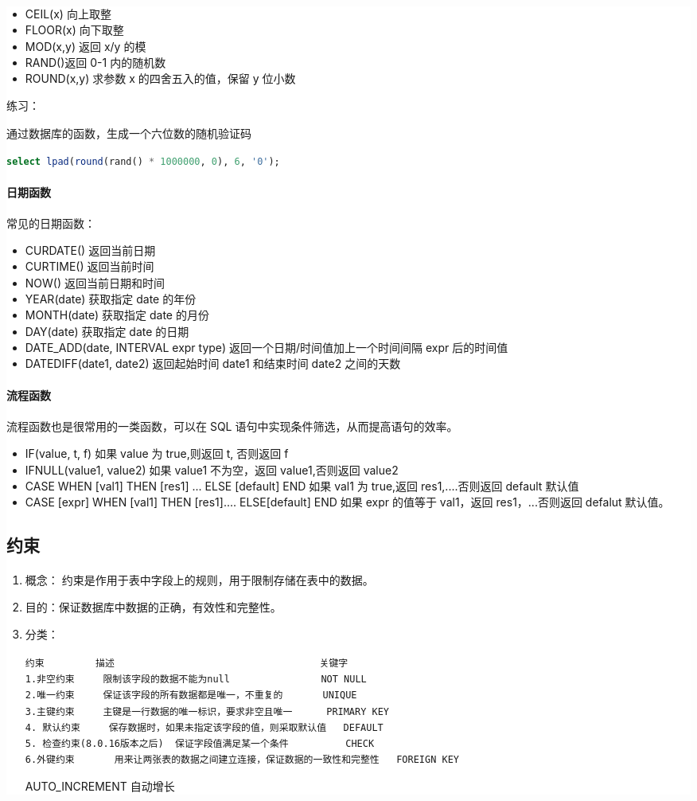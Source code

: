 - CEIL(x) 向上取整
- FLOOR(x) 向下取整
- MOD(x,y) 返回 x/y 的模
- RAND()返回 0-1 内的随机数
- ROUND(x,y) 求参数 x 的四舍五入的值，保留 y 位小数

练习：

通过数据库的函数，生成一个六位数的随机验证码

```sql
select lpad(round(rand() * 1000000, 0), 6, '0');
```

#### 日期函数

常见的日期函数：

- CURDATE() 返回当前日期
- CURTIME() 返回当前时间
- NOW() 返回当前日期和时间
- YEAR(date) 获取指定 date 的年份
- MONTH(date) 获取指定 date 的月份
- DAY(date) 获取指定 date 的日期
- DATE_ADD(date, INTERVAL expr type) 返回一个日期/时间值加上一个时间间隔 expr 后的时间值
- DATEDIFF(date1, date2) 返回起始时间 date1 和结束时间 date2 之间的天数

#### 流程函数

流程函数也是很常用的一类函数，可以在 SQL 语句中实现条件筛选，从而提高语句的效率。

- IF(value, t, f) 如果 value 为 true,则返回 t, 否则返回 f
- IFNULL(value1, value2) 如果 value1 不为空，返回 value1,否则返回 value2
- CASE WHEN [val1] THEN [res1] ... ELSE [default] END 如果 val1 为 true,返回 res1,....否则返回 default 默认值
- CASE [expr] WHEN [val1] THEN [res1].... ELSE[default] END 如果 expr 的值等于 val1，返回 res1，...否则返回 defalut 默认值。

## 约束

1. 概念： 约束是作用于表中字段上的规则，用于限制存储在表中的数据。

2. 目的：保证数据库中数据的正确，有效性和完整性。

3. 分类：

   ```excel
   约束         描述                                    关键字
   1.非空约束     限制该字段的数据不能为null                NOT NULL
   2.唯一约束     保证该字段的所有数据都是唯一，不重复的       UNIQUE
   3.主键约束     主键是一行数据的唯一标识，要求非空且唯一      PRIMARY KEY
   4. 默认约束     保存数据时，如果未指定该字段的值，则采取默认值   DEFAULT
   5. 检查约束(8.0.16版本之后)  保证字段值满足某一个条件          CHECK
   6.外键约束       用来让两张表的数据之间建立连接，保证数据的一致性和完整性   FOREIGN KEY
   ```

   AUTO_INCREMENT 自动增长
